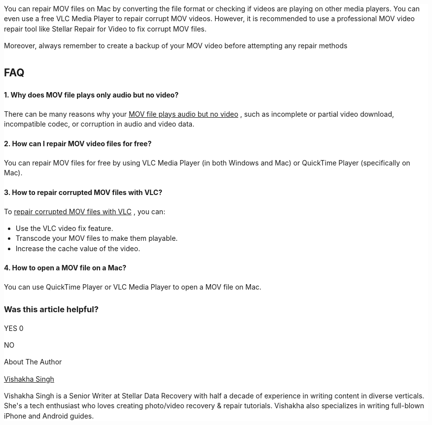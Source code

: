  You can repair MOV files on Mac by converting the file format or checking if videos are playing on other media players. You can even use a free VLC Media Player to repair corrupt MOV videos. However, it is recommended to use a professional MOV video repair tool like Stellar Repair for Video to fix corrupt MOV files.

 Moreover, always remember to create a backup of your MOV video before attempting any repair methods

## **FAQ**

#### **1\. Why does MOV file plays only audio but no video?**

 There can be many reasons why your [MOV file plays audio but no video](https://tools.techidaily.com/stellardata-recovery/buy-now/) , such as incomplete or partial video download, incompatible codec, or corruption in audio and video data.

#### **2\. How can I repair MOV video files for free?**

 You can repair MOV files for free by using VLC Media Player (in both Windows and Mac) or QuickTime Player (specifically on Mac).

#### **3\. How to repair corrupted MOV files with VLC?**

 To [repair corrupted MOV files with VLC](https://tools.techidaily.com/stellardata-recovery/buy-now/) , you can:

* Use the VLC video fix feature.
* Transcode your MOV files to make them playable.
* Increase the cache value of the video.

#### **4\. How to open a MOV file on a Mac?**

 You can use QuickTime Player or VLC Media Player to open a MOV file on Mac.

### Was this article helpful?

YES 0

NO

About The Author

[Vishakha Singh](https://tools.techidaily.com/stellardata-recovery/buy-now/) [](https://www.linkedin.com/in/vishakha-singh-717931aa)

 Vishakha Singh is a Senior Writer at Stellar Data Recovery with half a decade of experience in writing content in diverse verticals. She's a tech enthusiast who loves creating photo/video recovery & repair tutorials. Vishakha also specializes in writing full-blown iPhone and Android guides.

<ins class="adsbygoogle"
     style="display:block"
     data-ad-format="autorelaxed"
     data-ad-client="ca-pub-7571918770474297"
     data-ad-slot="1223367746"></ins>



<ins class="adsbygoogle"
     style="display:block"
     data-ad-client="ca-pub-7571918770474297"
     data-ad-slot="8358498916"
     data-ad-format="auto"
     data-full-width-responsive="true"></ins>


